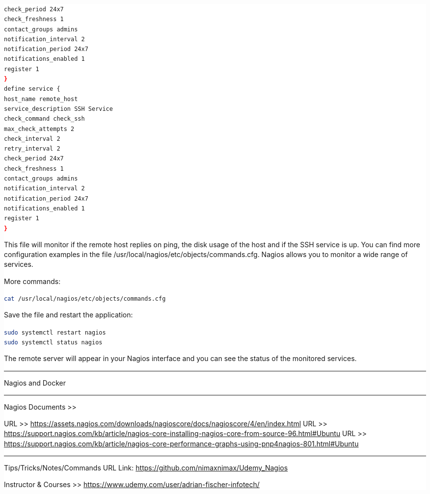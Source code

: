 ```bash
check_period 24x7
check_freshness 1
contact_groups admins
notification_interval 2
notification_period 24x7
notifications_enabled 1
register 1
}
define service {
host_name remote_host
service_description SSH Service
check_command check_ssh
max_check_attempts 2
check_interval 2
retry_interval 2
check_period 24x7
check_freshness 1
contact_groups admins
notification_interval 2
notification_period 24x7
notifications_enabled 1
register 1
}
```

This file will monitor if the remote host replies on ping, the disk usage of the host and if the SSH service is up. You can find more configuration examples in the file /usr/local/nagios/etc/objects/commands.cfg. Nagios allows you to monitor a wide range of services.

More commands:

```bash
cat /usr/local/nagios/etc/objects/commands.cfg
```

Save the file and restart the application:

```bash
sudo systemctl restart nagios
sudo systemctl status nagios
```

The remote server will appear in your Nagios interface and you can see the status of the monitored services.


**********

Nagios and Docker



**********

Nagios Documents >>

URL >> https://assets.nagios.com/downloads/nagioscore/docs/nagioscore/4/en/index.html
URL >> https://support.nagios.com/kb/article/nagios-core-installing-nagios-core-from-source-96.html#Ubuntu
URL >> https://support.nagios.com/kb/article/nagios-core-performance-graphs-using-pnp4nagios-801.html#Ubuntu


**********

Tips/Tricks/Notes/Commands URL Link: 
https://github.com/nimaxnimax/Udemy_Nagios

Instructor & Courses >> 
https://www.udemy.com/user/adrian-fischer-infotech/

